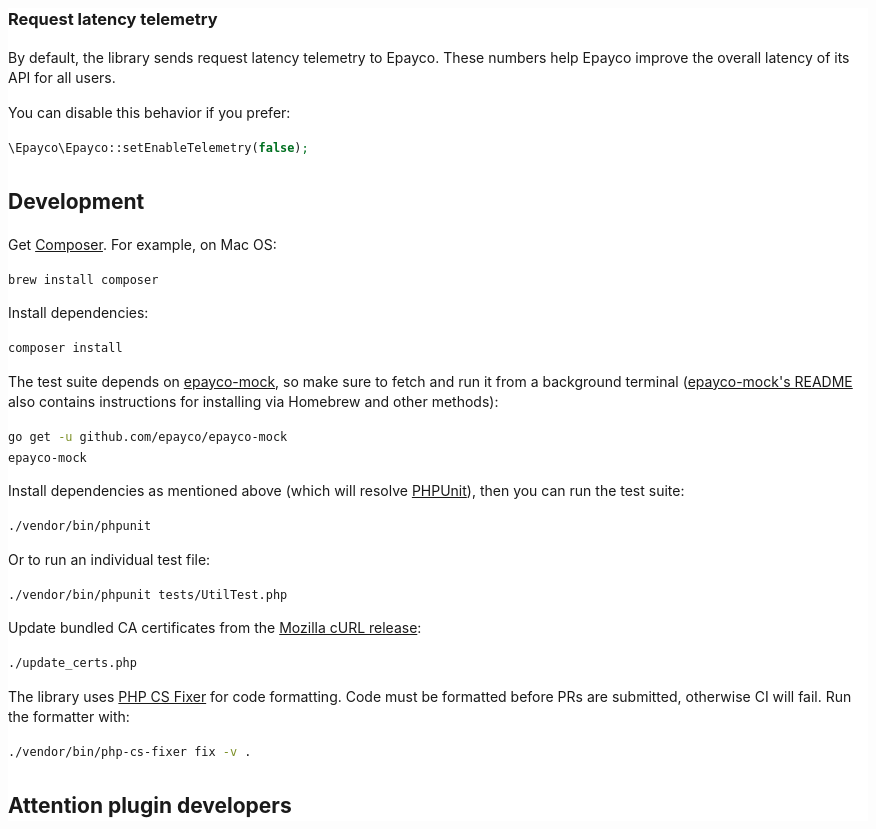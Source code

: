 ### Request latency telemetry

By default, the library sends request latency telemetry to Epayco. These
numbers help Epayco improve the overall latency of its API for all users.

You can disable this behavior if you prefer:

```php
\Epayco\Epayco::setEnableTelemetry(false);
```

## Development

Get [Composer][composer]. For example, on Mac OS:

```bash
brew install composer
```

Install dependencies:

```bash
composer install
```

The test suite depends on [epayco-mock], so make sure to fetch and run it from a
background terminal ([epayco-mock's README][epayco-mock] also contains
instructions for installing via Homebrew and other methods):

```bash
go get -u github.com/epayco/epayco-mock
epayco-mock
```

Install dependencies as mentioned above (which will resolve [PHPUnit](http://packagist.org/packages/phpunit/phpunit)), then you can run the test suite:

```bash
./vendor/bin/phpunit
```

Or to run an individual test file:

```bash
./vendor/bin/phpunit tests/UtilTest.php
```

Update bundled CA certificates from the [Mozilla cURL release][curl]:

```bash
./update_certs.php
```

The library uses [PHP CS Fixer][php-cs-fixer] for code formatting. Code must be formatted before PRs are submitted, otherwise CI will fail. Run the formatter with:

```bash
./vendor/bin/php-cs-fixer fix -v .
```

## Attention plugin developers


[composer]: https://getcomposer.org/
[connect]: https://epayco.com/connect
[curl]: http://curl.haxx.se/docs/caextract.html
[idempotency-keys]: https://epayco.com/docs/api/php#idempotent_requests
[php-cs-fixer]: https://github.com/FriendsOfPHP/PHP-CS-Fixer
[psr3]: http://www.php-fig.org/psr/psr-3/
[epayco-mock]: https://github.com/epayco/epayco-mock
